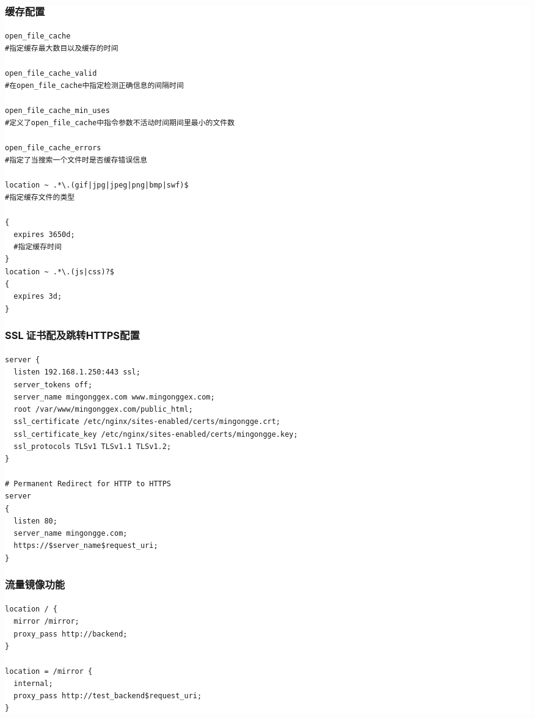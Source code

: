 ```nginx

```
<a name="Os7QC"></a>
### 缓存配置
```nginx
open_file_cache
#指定缓存最大数目以及缓存的时间

open_file_cache_valid
#在open_file_cache中指定检测正确信息的间隔时间

open_file_cache_min_uses   
#定义了open_file_cache中指令参数不活动时间期间里最小的文件数

open_file_cache_errors     
#指定了当搜索一个文件时是否缓存错误信息

location ~ .*\.(gif|jpg|jpeg|png|bmp|swf)$
#指定缓存文件的类型

{
  expires 3650d;    
  #指定缓存时间
}
location ~ .*\.(js|css)?$
{
  expires 3d;                     
}
```
<a name="hytDb"></a>
### SSL 证书配及跳转HTTPS配置
```nginx
server {
  listen 192.168.1.250:443 ssl;
  server_tokens off;
  server_name mingonggex.com www.mingonggex.com;
  root /var/www/mingonggex.com/public_html;
  ssl_certificate /etc/nginx/sites-enabled/certs/mingongge.crt;
  ssl_certificate_key /etc/nginx/sites-enabled/certs/mingongge.key;
  ssl_protocols TLSv1 TLSv1.1 TLSv1.2;
}

# Permanent Redirect for HTTP to HTTPS
server 
{  
  listen 80;  
  server_name mingongge.com; 
  https://$server_name$request_uri;
}
```
<a name="EKbpc"></a>
### 流量镜像功能
```nginx
location / {
  mirror /mirror;
  proxy_pass http://backend;
}

location = /mirror {
  internal;
  proxy_pass http://test_backend$request_uri;
}
```